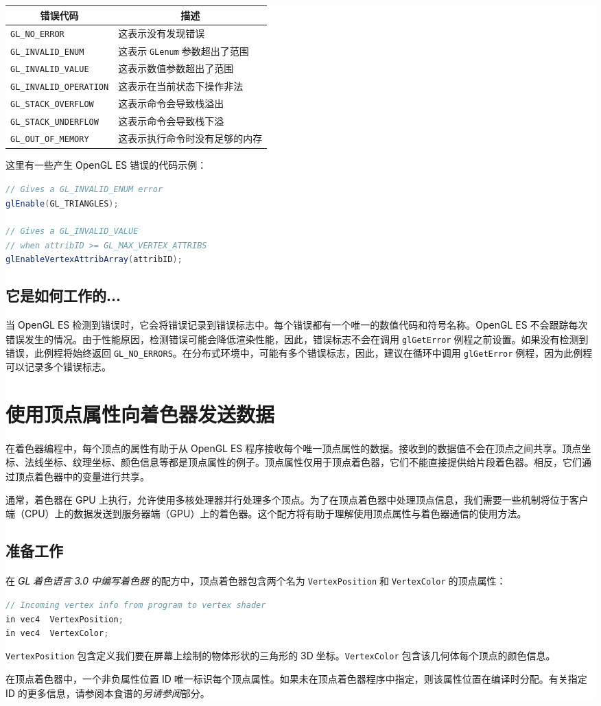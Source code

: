 | 错误代码 | 描述 |
| --- | --- |
| `GL_NO_ERROR` | 这表示没有发现错误 |
| `GL_INVALID_ENUM` | 这表示 `GLenum` 参数超出了范围 |
| `GL_INVALID_VALUE` | 这表示数值参数超出了范围 |
| `GL_INVALID_OPERATION` | 这表示在当前状态下操作非法 |
| `GL_STACK_OVERFLOW` | 这表示命令会导致栈溢出 |
| `GL_STACK_UNDERFLOW` | 这表示命令会导致栈下溢 |
| `GL_OUT_OF_MEMORY` | 这表示执行命令时没有足够的内存 |

这里有一些产生 OpenGL ES 错误的代码示例：

```java
// Gives a GL_INVALID_ENUM error
glEnable(GL_TRIANGLES);

// Gives a GL_INVALID_VALUE
// when attribID >= GL_MAX_VERTEX_ATTRIBS
glEnableVertexAttribArray(attribID);
```

## 它是如何工作的...

当 OpenGL ES 检测到错误时，它会将错误记录到错误标志中。每个错误都有一个唯一的数值代码和符号名称。OpenGL ES 不会跟踪每次错误发生的情况。由于性能原因，检测错误可能会降低渲染性能，因此，错误标志不会在调用 `glGetError` 例程之前设置。如果没有检测到错误，此例程将始终返回 `GL_NO_ERRORS`。在分布式环境中，可能有多个错误标志，因此，建议在循环中调用 `glGetError` 例程，因为此例程可以记录多个错误标志。

# 使用顶点属性向着色器发送数据

在着色器编程中，每个顶点的属性有助于从 OpenGL ES 程序接收每个唯一顶点属性的数据。接收到的数据值不会在顶点之间共享。顶点坐标、法线坐标、纹理坐标、颜色信息等都是顶点属性的例子。顶点属性仅用于顶点着色器，它们不能直接提供给片段着色器。相反，它们通过顶点着色器中的变量进行共享。

通常，着色器在 GPU 上执行，允许使用多核处理器并行处理多个顶点。为了在顶点着色器中处理顶点信息，我们需要一些机制将位于客户端（CPU）上的数据发送到服务器端（GPU）上的着色器。这个配方将有助于理解使用顶点属性与着色器通信的使用方法。

## 准备工作

在 *GL 着色语言 3.0 中编写着色器* 的配方中，顶点着色器包含两个名为 `VertexPosition` 和 `VertexColor` 的顶点属性：

```java
// Incoming vertex info from program to vertex shader
in vec4  VertexPosition;
in vec4  VertexColor;
```

`VertexPosition` 包含定义我们要在屏幕上绘制的物体形状的三角形的 3D 坐标。`VertexColor` 包含该几何体每个顶点的颜色信息。

在顶点着色器中，一个非负属性位置 ID 唯一标识每个顶点属性。如果未在顶点着色器程序中指定，则该属性位置在编译时分配。有关指定 ID 的更多信息，请参阅本食谱的*另请参阅*部分。
